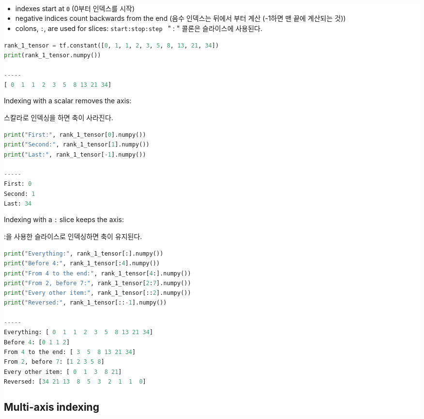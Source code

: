 

- indexes start at `0` (0부터 인덱스를 시작)
- negative indices count backwards from the end (음수 인덱스는 뒤에서 부터 계산 (-1하면 맨 끝에 계산되는 것))
- colons, `:`, are used for slices: `start:stop:step ` " : " 콜론은 슬라이스에 사용된다.

```python
rank_1_tensor = tf.constant([0, 1, 1, 2, 3, 5, 8, 13, 21, 34])
print(rank_1_tensor.numpy())

-----
[ 0  1  1  2  3  5  8 13 21 34]
```



Indexing with a scalar removes the axis:

스칼라로 인덱싱을 하면 축이 사라진다.

```python
print("First:", rank_1_tensor[0].numpy())
print("Second:", rank_1_tensor[1].numpy())
print("Last:", rank_1_tensor[-1].numpy())

-----
First: 0
Second: 1
Last: 34
```



Indexing with a `:` slice keeps the axis:

:을 사용한 슬라이스로 인덱싱하면 축이 유지된다.

```python
print("Everything:", rank_1_tensor[:].numpy())
print("Before 4:", rank_1_tensor[:4].numpy())
print("From 4 to the end:", rank_1_tensor[4:].numpy())
print("From 2, before 7:", rank_1_tensor[2:7].numpy())
print("Every other item:", rank_1_tensor[::2].numpy())
print("Reversed:", rank_1_tensor[::-1].numpy())

-----
Everything: [ 0  1  1  2  3  5  8 13 21 34]
Before 4: [0 1 1 2]
From 4 to the end: [ 3  5  8 13 21 34]
From 2, before 7: [1 2 3 5 8]
Every other item: [ 0  1  3  8 21]
Reversed: [34 21 13  8  5  3  2  1  1  0]
```





Multi-axis indexing
---


[TensorFlow_link]: https://www.tensorflow.org/guide/tensor "TensorFlow_Guide"